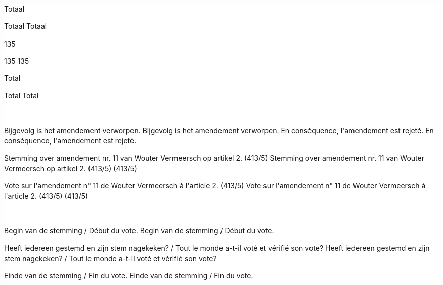 Totaal

Totaal
Totaal


135

135
135


Total

Total
Total

 
 

Bijgevolg is het amendement verworpen.
Bijgevolg is het amendement verworpen.
En conséquence, l'amendement est rejeté.
En conséquence, l'amendement est rejeté.
 
 

Stemming over amendement nr. 11 van Wouter
Vermeersch op artikel 2. (413/5)
Stemming over amendement nr. 11 van Wouter
Vermeersch op artikel 2. 
(413/5)
(413/5)



Vote sur l'amendement n° 11 de Wouter
Vermeersch à l'article 2. (413/5)
Vote sur l'amendement n° 11 de Wouter
Vermeersch à l'article 2. 
(413/5)
(413/5)



 
 

Begin van de
stemming / Début du vote.
Begin van de
stemming / Début du vote.

Heeft
iedereen gestemd en zijn stem nagekeken? / Tout le monde a-t-il voté et vérifié
son vote?
Heeft
iedereen gestemd en zijn stem nagekeken? / Tout le monde a-t-il voté et vérifié
son vote?

Einde van de
stemming / Fin du vote.
Einde van de
stemming / Fin du vote.
